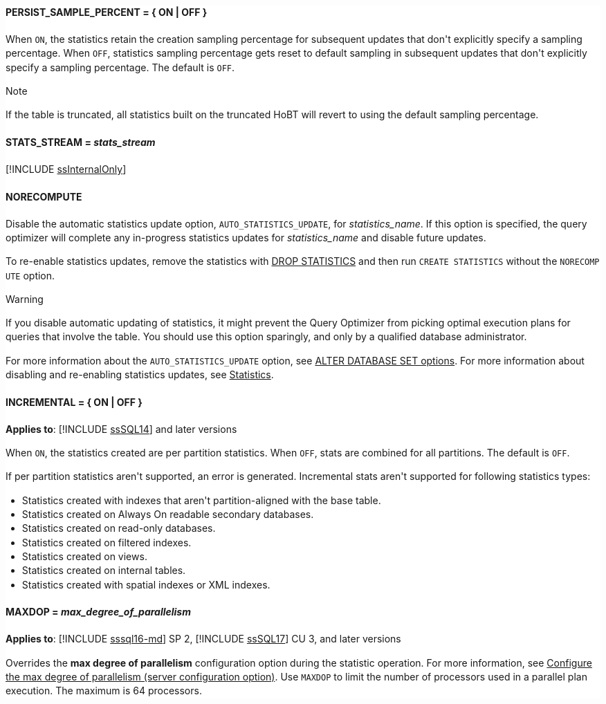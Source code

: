 #### PERSIST_SAMPLE_PERCENT = { ON | OFF }

When `ON`, the statistics retain the creation sampling percentage for subsequent updates that don't explicitly specify a sampling percentage. When `OFF`, statistics sampling percentage gets reset to default sampling in subsequent updates that don't explicitly specify a sampling percentage. The default is `OFF`.

> [!NOTE]  
> If the table is truncated, all statistics built on the truncated HoBT will revert to using the default sampling percentage.

#### STATS_STREAM = *stats_stream*

[!INCLUDE [ssInternalOnly](../../includes/ssinternalonly-md.md)]

#### NORECOMPUTE

Disable the automatic statistics update option, `AUTO_STATISTICS_UPDATE`, for *statistics_name*. If this option is specified, the query optimizer will complete any in-progress statistics updates for *statistics_name* and disable future updates.

To re-enable statistics updates, remove the statistics with [DROP STATISTICS](drop-statistics-transact-sql.md) and then run `CREATE STATISTICS` without the `NORECOMPUTE` option.

> [!WARNING]  
> If you disable automatic updating of statistics, it might prevent the Query Optimizer from picking optimal execution plans for queries that involve the table. You should use this option sparingly, and only by a qualified database administrator.

For more information about the `AUTO_STATISTICS_UPDATE` option, see [ALTER DATABASE SET options](alter-database-transact-sql-set-options.md). For more information about disabling and re-enabling statistics updates, see [Statistics](../../relational-databases/statistics/statistics.md).

#### INCREMENTAL = { ON | OFF }

**Applies to**: [!INCLUDE [ssSQL14](../../includes/sssql14-md.md)] and later versions

When `ON`, the statistics created are per partition statistics. When `OFF`, stats are combined for all partitions. The default is `OFF`.

If per partition statistics aren't supported, an error is generated. Incremental stats aren't supported for following statistics types:

- Statistics created with indexes that aren't partition-aligned with the base table.
- Statistics created on Always On readable secondary databases.
- Statistics created on read-only databases.
- Statistics created on filtered indexes.
- Statistics created on views.
- Statistics created on internal tables.
- Statistics created with spatial indexes or XML indexes.

#### MAXDOP = *max_degree_of_parallelism*

**Applies to**: [!INCLUDE [sssql16-md](../../includes/sssql16-md.md)] SP 2, [!INCLUDE [ssSQL17](../../includes/sssql17-md.md)] CU 3, and later versions

Overrides the **max degree of parallelism** configuration option during the statistic operation. For more information, see [Configure the max degree of parallelism (server configuration option)](../../database-engine/configure-windows/configure-the-max-degree-of-parallelism-server-configuration-option.md). Use `MAXDOP` to limit the number of processors used in a parallel plan execution. The maximum is 64 processors.
